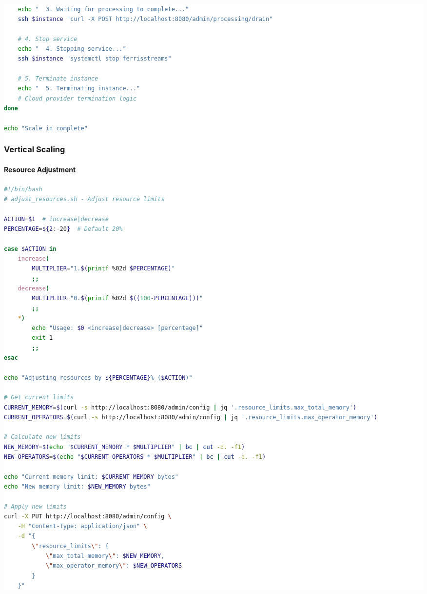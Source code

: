 ```bash
    echo "  3. Waiting for processing to complete..."
    ssh $instance "curl -X POST http://localhost:8080/admin/processing/drain"
    
    # 4. Stop service
    echo "  4. Stopping service..."
    ssh $instance "systemctl stop ferrisstreams"
    
    # 5. Terminate instance
    echo "  5. Terminating instance..."
    # Cloud provider termination logic
done

echo "Scale in complete"
```

### Vertical Scaling

#### Resource Adjustment
```bash
#!/bin/bash
# adjust_resources.sh - Adjust resource limits

ACTION=$1  # increase|decrease
PERCENTAGE=${2:-20}  # Default 20%

case $ACTION in
    increase)
        MULTIPLIER="1.$(printf %02d $PERCENTAGE)"
        ;;
    decrease)
        MULTIPLIER="0.$(printf %02d $((100-PERCENTAGE)))"
        ;;
    *)
        echo "Usage: $0 <increase|decrease> [percentage]"
        exit 1
        ;;
esac

echo "Adjusting resources by ${PERCENTAGE}% ($ACTION)"

# Get current limits
CURRENT_MEMORY=$(curl -s http://localhost:8080/admin/config | jq '.resource_limits.max_total_memory')
CURRENT_OPERATORS=$(curl -s http://localhost:8080/admin/config | jq '.resource_limits.max_operator_memory')

# Calculate new limits
NEW_MEMORY=$(echo "$CURRENT_MEMORY * $MULTIPLIER" | bc | cut -d. -f1)
NEW_OPERATORS=$(echo "$CURRENT_OPERATORS * $MULTIPLIER" | bc | cut -d. -f1)

echo "Current memory limit: $CURRENT_MEMORY bytes"
echo "New memory limit: $NEW_MEMORY bytes"

# Apply new limits
curl -X PUT http://localhost:8080/admin/config \
    -H "Content-Type: application/json" \
    -d "{
        \"resource_limits\": {
            \"max_total_memory\": $NEW_MEMORY,
            \"max_operator_memory\": $NEW_OPERATORS
        }
    }"

```